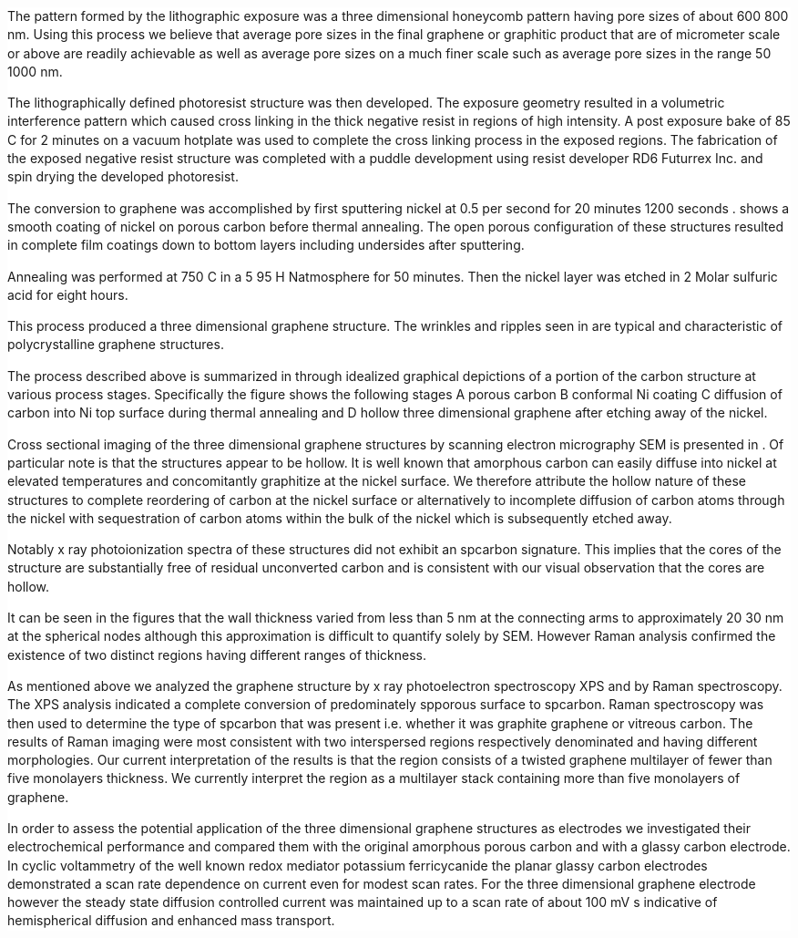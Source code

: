 The pattern formed by the lithographic exposure was a three dimensional honeycomb pattern having pore sizes of about 600 800 nm. Using this process we believe that average pore sizes in the final graphene or graphitic product that are of micrometer scale or above are readily achievable as well as average pore sizes on a much finer scale such as average pore sizes in the range 50 1000 nm.

The lithographically defined photoresist structure was then developed. The exposure geometry resulted in a volumetric interference pattern which caused cross linking in the thick negative resist in regions of high intensity. A post exposure bake of 85 C for 2 minutes on a vacuum hotplate was used to complete the cross linking process in the exposed regions. The fabrication of the exposed negative resist structure was completed with a puddle development using resist developer RD6 Futurrex Inc. and spin drying the developed photoresist.

The conversion to graphene was accomplished by first sputtering nickel at 0.5 per second for 20 minutes 1200 seconds . shows a smooth coating of nickel on porous carbon before thermal annealing. The open porous configuration of these structures resulted in complete film coatings down to bottom layers including undersides after sputtering.

Annealing was performed at 750 C in a 5 95 H Natmosphere for 50 minutes. Then the nickel layer was etched in 2 Molar sulfuric acid for eight hours.

This process produced a three dimensional graphene structure. The wrinkles and ripples seen in are typical and characteristic of polycrystalline graphene structures.

The process described above is summarized in through idealized graphical depictions of a portion of the carbon structure at various process stages. Specifically the figure shows the following stages A porous carbon B conformal Ni coating C diffusion of carbon into Ni top surface during thermal annealing and D hollow three dimensional graphene after etching away of the nickel.

Cross sectional imaging of the three dimensional graphene structures by scanning electron micrography SEM is presented in . Of particular note is that the structures appear to be hollow. It is well known that amorphous carbon can easily diffuse into nickel at elevated temperatures and concomitantly graphitize at the nickel surface. We therefore attribute the hollow nature of these structures to complete reordering of carbon at the nickel surface or alternatively to incomplete diffusion of carbon atoms through the nickel with sequestration of carbon atoms within the bulk of the nickel which is subsequently etched away.

Notably x ray photoionization spectra of these structures did not exhibit an spcarbon signature. This implies that the cores of the structure are substantially free of residual unconverted carbon and is consistent with our visual observation that the cores are hollow.

It can be seen in the figures that the wall thickness varied from less than 5 nm at the connecting arms to approximately 20 30 nm at the spherical nodes although this approximation is difficult to quantify solely by SEM. However Raman analysis confirmed the existence of two distinct regions having different ranges of thickness.

As mentioned above we analyzed the graphene structure by x ray photoelectron spectroscopy XPS and by Raman spectroscopy. The XPS analysis indicated a complete conversion of predominately spporous surface to spcarbon. Raman spectroscopy was then used to determine the type of spcarbon that was present i.e. whether it was graphite graphene or vitreous carbon. The results of Raman imaging were most consistent with two interspersed regions respectively denominated and having different morphologies. Our current interpretation of the results is that the region consists of a twisted graphene multilayer of fewer than five monolayers thickness. We currently interpret the region as a multilayer stack containing more than five monolayers of graphene.

In order to assess the potential application of the three dimensional graphene structures as electrodes we investigated their electrochemical performance and compared them with the original amorphous porous carbon and with a glassy carbon electrode. In cyclic voltammetry of the well known redox mediator potassium ferricycanide the planar glassy carbon electrodes demonstrated a scan rate dependence on current even for modest scan rates. For the three dimensional graphene electrode however the steady state diffusion controlled current was maintained up to a scan rate of about 100 mV s indicative of hemispherical diffusion and enhanced mass transport.

